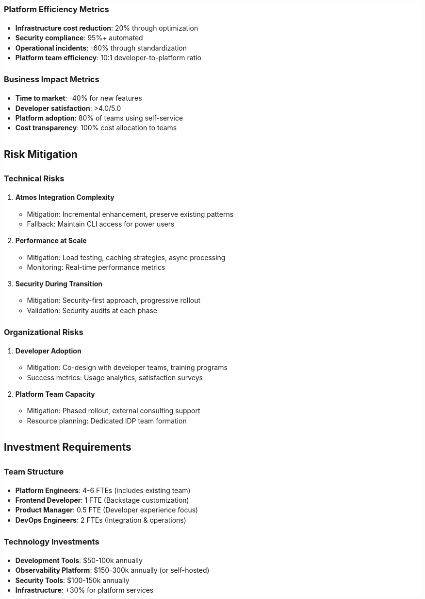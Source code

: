 ### Platform Efficiency Metrics
- **Infrastructure cost reduction**: 20% through optimization
- **Security compliance**: 95%+ automated
- **Operational incidents**: -60% through standardization
- **Platform team efficiency**: 10:1 developer-to-platform ratio

### Business Impact Metrics
- **Time to market**: -40% for new features
- **Developer satisfaction**: >4.0/5.0
- **Platform adoption**: 80% of teams using self-service
- **Cost transparency**: 100% cost allocation to teams

## Risk Mitigation

### Technical Risks
1. **Atmos Integration Complexity**
   - Mitigation: Incremental enhancement, preserve existing patterns
   - Fallback: Maintain CLI access for power users

2. **Performance at Scale**
   - Mitigation: Load testing, caching strategies, async processing
   - Monitoring: Real-time performance metrics

3. **Security During Transition**
   - Mitigation: Security-first approach, progressive rollout
   - Validation: Security audits at each phase

### Organizational Risks
1. **Developer Adoption**
   - Mitigation: Co-design with developer teams, training programs
   - Success metrics: Usage analytics, satisfaction surveys

2. **Platform Team Capacity**
   - Mitigation: Phased rollout, external consulting support
   - Resource planning: Dedicated IDP team formation

## Investment Requirements

### Team Structure
- **Platform Engineers**: 4-6 FTEs (includes existing team)
- **Frontend Developer**: 1 FTE (Backstage customization)
- **Product Manager**: 0.5 FTE (Developer experience focus)
- **DevOps Engineers**: 2 FTEs (Integration & operations)

### Technology Investments
- **Development Tools**: $50-100k annually
- **Observability Platform**: $150-300k annually (or self-hosted)
- **Security Tools**: $100-150k annually
- **Infrastructure**: +30% for platform services
